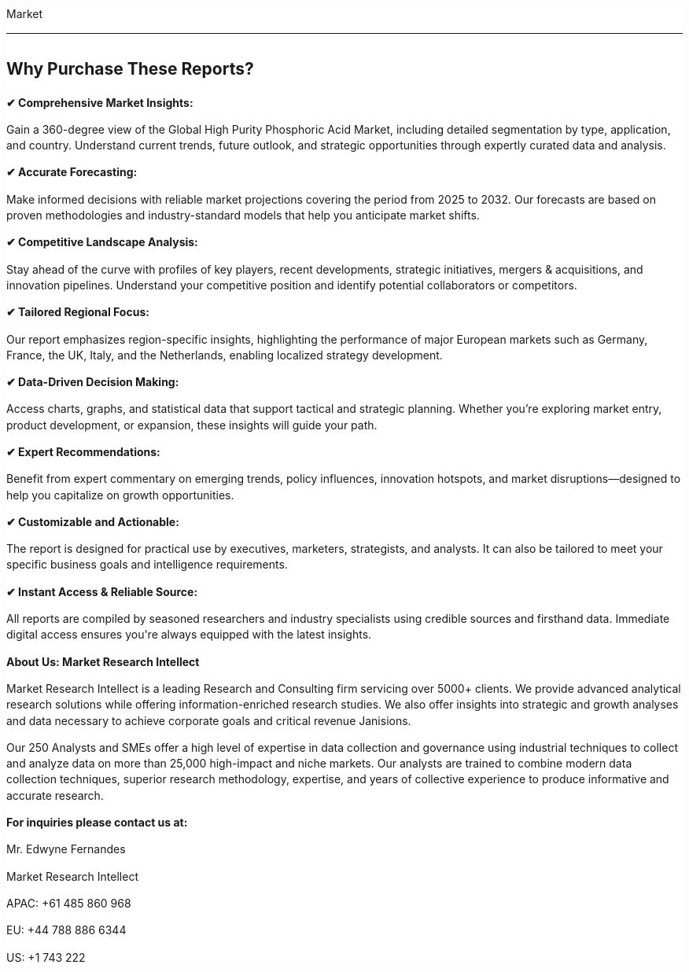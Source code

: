 Market</a></span></p></blockquote><hr /><h2>Why Purchase These Reports?</h2><p><strong>✔ Comprehensive Market Insights:</strong></p><p>Gain a 360-degree view of the Global High Purity Phosphoric Acid Market, including detailed segmentation by type, application, and country. Understand current trends, future outlook, and strategic opportunities through expertly curated data and analysis.</p><p><strong>✔ Accurate Forecasting:</strong></p><p>Make informed decisions with reliable market projections covering the period from 2025 to 2032. Our forecasts are based on proven methodologies and industry-standard models that help you anticipate market shifts.</p><p><strong>✔ Competitive Landscape Analysis:</strong></p><p>Stay ahead of the curve with profiles of key players, recent developments, strategic initiatives, mergers &amp; acquisitions, and innovation pipelines. Understand your competitive position and identify potential collaborators or competitors.</p><p><strong>✔ Tailored Regional Focus:</strong></p><p>Our report emphasizes region-specific insights, highlighting the performance of major European markets such as Germany, France, the UK, Italy, and the Netherlands, enabling localized strategy development.</p><p><strong>✔ Data-Driven Decision Making:</strong></p><p>Access charts, graphs, and statistical data that support tactical and strategic planning. Whether you&rsquo;re exploring market entry, product development, or expansion, these insights will guide your path.</p><p><strong>✔ Expert Recommendations:</strong></p><p>Benefit from expert commentary on emerging trends, policy influences, innovation hotspots, and market disruptions&mdash;designed to help you capitalize on growth opportunities.</p><p><strong>✔ Customizable and Actionable:</strong></p><p>The report is designed for practical use by executives, marketers, strategists, and analysts. It can also be tailored to meet your specific business goals and intelligence requirements.</p><p><strong>✔ Instant Access &amp; Reliable Source:</strong></p><p>All reports are compiled by seasoned researchers and industry specialists using credible sources and firsthand data. Immediate digital access ensures you're always equipped with the latest insights.</p><p><strong><span class="font-[700]">About Us: Market Research Intellect</span></strong></p><p><span class="">Market Research Intellect is a leading Research and Consulting firm servicing over 5000+ clients. We provide advanced analytical research solutions while offering information-enriched research studies.&nbsp;</span>We also offer insights into strategic and growth analyses and data necessary to achieve corporate goals and critical revenue Janisions.</p><p><span class="">Our 250 Analysts and SMEs offer a high level of expertise in data collection and governance using industrial techniques to collect and analyze data on more than 25,000 high-impact and niche markets. Our analysts are trained to combine modern data collection techniques, superior research methodology, expertise, and years of collective experience to produce informative and accurate research.</span></p><p><strong>For inquiries please contact us at:</strong></p><p>Mr. Edwyne Fernandes</p><p>Market Research Intellect</p><p>APAC: +61 485 860 968</p><p>EU: +44 788 886 6344</p><p>US: +1 743 222